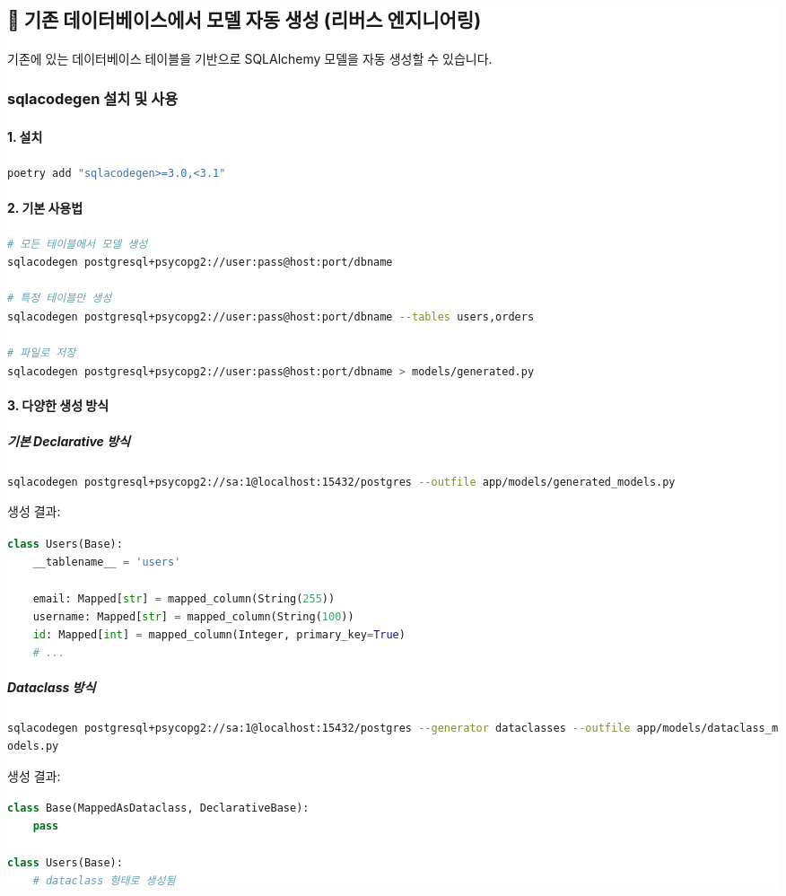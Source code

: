 
## 🔄 기존 데이터베이스에서 모델 자동 생성 (리버스 엔지니어링)

기존에 있는 데이터베이스 테이블을 기반으로 SQLAlchemy 모델을 자동 생성할 수 있습니다.

### sqlacodegen 설치 및 사용

#### 1. 설치
```bash
poetry add "sqlacodegen>=3.0,<3.1"
```

#### 2. 기본 사용법
```bash
# 모든 테이블에서 모델 생성
sqlacodegen postgresql+psycopg2://user:pass@host:port/dbname

# 특정 테이블만 생성
sqlacodegen postgresql+psycopg2://user:pass@host:port/dbname --tables users,orders

# 파일로 저장
sqlacodegen postgresql+psycopg2://user:pass@host:port/dbname > models/generated.py
```

#### 3. 다양한 생성 방식

##### 기본 Declarative 방식
```bash
sqlacodegen postgresql+psycopg2://sa:1@localhost:15432/postgres --outfile app/models/generated_models.py
```

생성 결과:
```python
class Users(Base):
    __tablename__ = 'users'
    
    email: Mapped[str] = mapped_column(String(255))
    username: Mapped[str] = mapped_column(String(100))
    id: Mapped[int] = mapped_column(Integer, primary_key=True)
    # ...
```

##### Dataclass 방식
```bash
sqlacodegen postgresql+psycopg2://sa:1@localhost:15432/postgres --generator dataclasses --outfile app/models/dataclass_models.py
```

생성 결과:
```python
class Base(MappedAsDataclass, DeclarativeBase):
    pass

class Users(Base):
    # dataclass 형태로 생성됨
```
